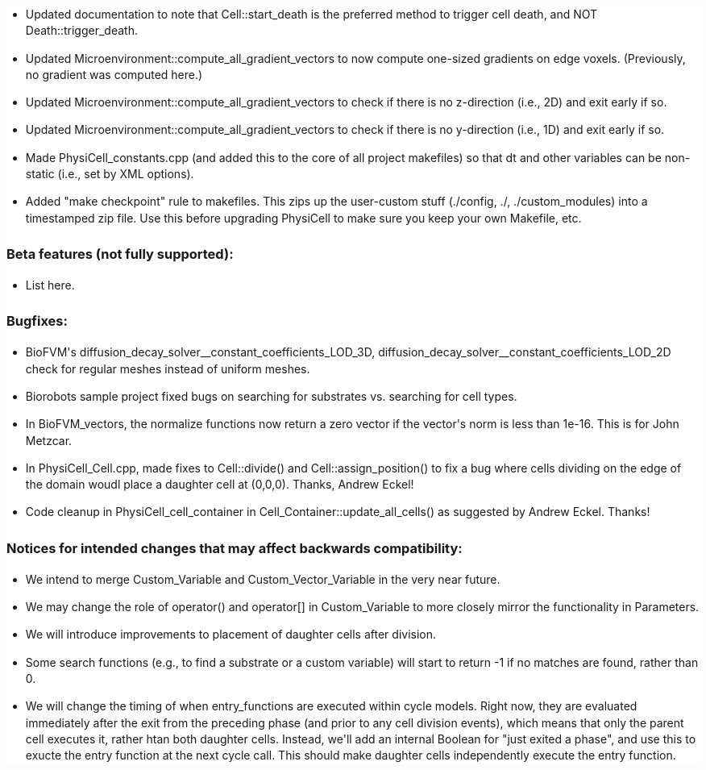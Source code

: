 + Updated documentation to note that Cell::start_death is the preferred method to trigger cell death, and NOT Death::trigger_death. 

+ Updated Microenvironment::compute_all_gradient_vectors to now compute one-sized gradients on edge voxels. (Previously, no gradient was computed here.) 

+ Updated Microenvironment::compute_all_gradient_vectors to check if there is no z-direction (i.e., 2D) and exit early if so. 

+ Updated Microenvironment::compute_all_gradient_vectors to check if there is no y-direction (i.e., 1D) and exit early if so. 

+ Made PhysiCell_constants.cpp (and added this to the core of all project makefiles) so that dt and other variables can be non-static (i.e., set by XML options). 

+ Added "make checkpoint" rule to makefiles. This zips up the user-custom stuff (./config, ./, ./custom_modules) into a timestamped zip file. Use this before upgrading PhysiCell to make sure you keep your own Makefile, etc. 
 
### Beta features (not fully supported):
 
+ List here. 
  
### Bugfixes: 

+ BioFVM's diffusion_decay_solver__constant_coefficients_LOD_3D, diffusion_decay_solver__constant_coefficients_LOD_2D check for regular meshes instead of uniform meshes. 

+ Biorobots sample project fixed bugs on searching for substrates vs. searching for cell types. 

+ In BioFVM_vectors, the normalize functions now return a zero vector if the vector's norm is less than 1e-16. This is for John Metzcar. 

+ In PhysiCell_Cell.cpp, made fixes to Cell::divide() and Cell::assign_position() to fix a bug where cells dividing on the edge of the domain woudl place a daughter cell at (0,0,0). Thanks, Andrew Eckel!

+ Code cleanup in PhysiCell_cell_container in Cell_Container::update_all_cells() as suggested by Andrew Eckel. Thanks! 
 
### Notices for intended changes that may affect backwards compatibility:
 
+ We intend to merge Custom_Variable and Custom_Vector_Variable in the very near future.  

+ We may change the role of operator() and operator[] in Custom_Variable to more closely mirror the functionality in Parameters<T>. 

+ We will introduce improvements to placement of daughter cells after division. 

+ Some search functions (e.g., to find a substrate or a custom variable) will start to return -1 if no matches are found, rather than 0. 
 
+ We will change the timing of when entry_functions are executed within cycle models. Right now, they are evaluated immediately after the exit from the preceding phase (and prior to any cell division events), which means that only the parent cell executes it, rather htan both daughter cells. Instead, we'll add an internal Boolean for "just exited a phase", and use this to exucte the entry function at the next cycle call. This should make daughter cells independently execute the entry function. 
